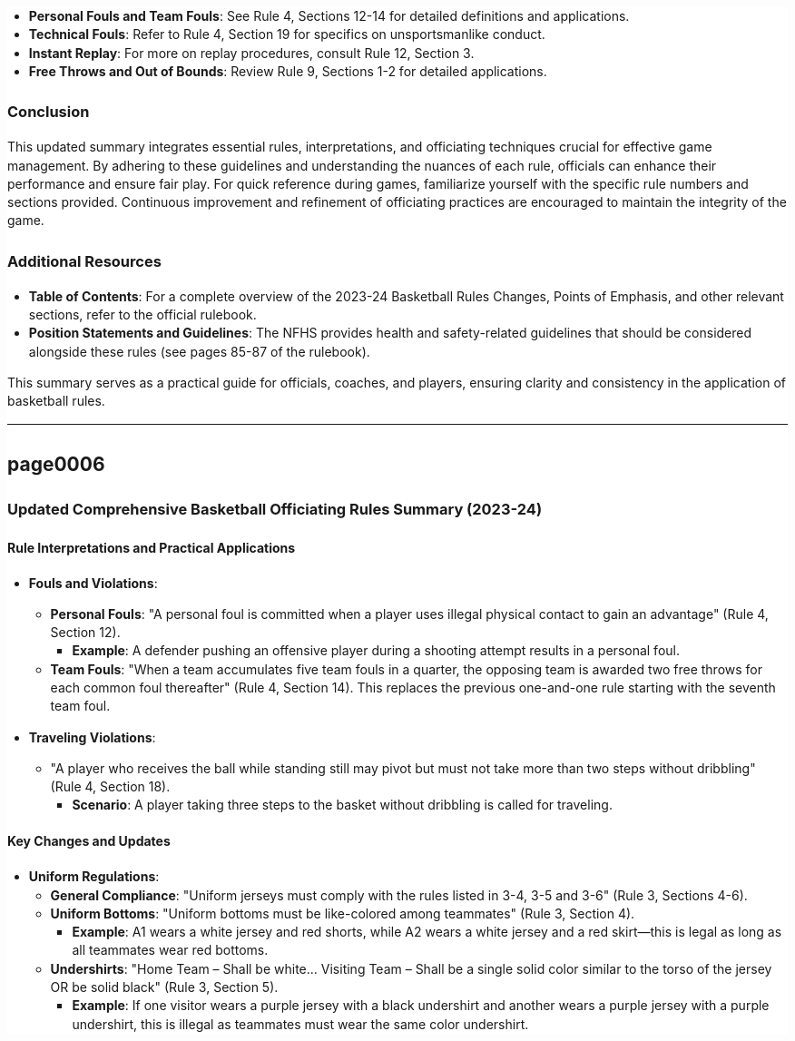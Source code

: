- **Personal Fouls and Team Fouls**: See Rule 4, Sections 12-14 for detailed definitions and applications.
- **Technical Fouls**: Refer to Rule 4, Section 19 for specifics on unsportsmanlike conduct.
- **Instant Replay**: For more on replay procedures, consult Rule 12, Section 3.
- **Free Throws and Out of Bounds**: Review Rule 9, Sections 1-2 for detailed applications.

### Conclusion

This updated summary integrates essential rules, interpretations, and officiating techniques crucial for effective game management. By adhering to these guidelines and understanding the nuances of each rule, officials can enhance their performance and ensure fair play. For quick reference during games, familiarize yourself with the specific rule numbers and sections provided. Continuous improvement and refinement of officiating practices are encouraged to maintain the integrity of the game.

### Additional Resources

- **Table of Contents**: For a complete overview of the 2023-24 Basketball Rules Changes, Points of Emphasis, and other relevant sections, refer to the official rulebook.
- **Position Statements and Guidelines**: The NFHS provides health and safety-related guidelines that should be considered alongside these rules (see pages 85-87 of the rulebook). 

This summary serves as a practical guide for officials, coaches, and players, ensuring clarity and consistency in the application of basketball rules.

---

## page0006

### Updated Comprehensive Basketball Officiating Rules Summary (2023-24)

#### Rule Interpretations and Practical Applications

- **Fouls and Violations**: 
  - **Personal Fouls**: "A personal foul is committed when a player uses illegal physical contact to gain an advantage" (Rule 4, Section 12). 
    - **Example**: A defender pushing an offensive player during a shooting attempt results in a personal foul.
  - **Team Fouls**: "When a team accumulates five team fouls in a quarter, the opposing team is awarded two free throws for each common foul thereafter" (Rule 4, Section 14). This replaces the previous one-and-one rule starting with the seventh team foul.

- **Traveling Violations**: 
  - "A player who receives the ball while standing still may pivot but must not take more than two steps without dribbling" (Rule 4, Section 18). 
    - **Scenario**: A player taking three steps to the basket without dribbling is called for traveling.

#### Key Changes and Updates

- **Uniform Regulations**: 
  - **General Compliance**: "Uniform jerseys must comply with the rules listed in 3-4, 3-5 and 3-6" (Rule 3, Sections 4-6). 
  - **Uniform Bottoms**: "Uniform bottoms must be like-colored among teammates" (Rule 3, Section 4). 
    - **Example**: A1 wears a white jersey and red shorts, while A2 wears a white jersey and a red skirt—this is legal as long as all teammates wear red bottoms.
  - **Undershirts**: "Home Team – Shall be white... Visiting Team – Shall be a single solid color similar to the torso of the jersey OR be solid black" (Rule 3, Section 5). 
    - **Example**: If one visitor wears a purple jersey with a black undershirt and another wears a purple jersey with a purple undershirt, this is illegal as teammates must wear the same color undershirt.
